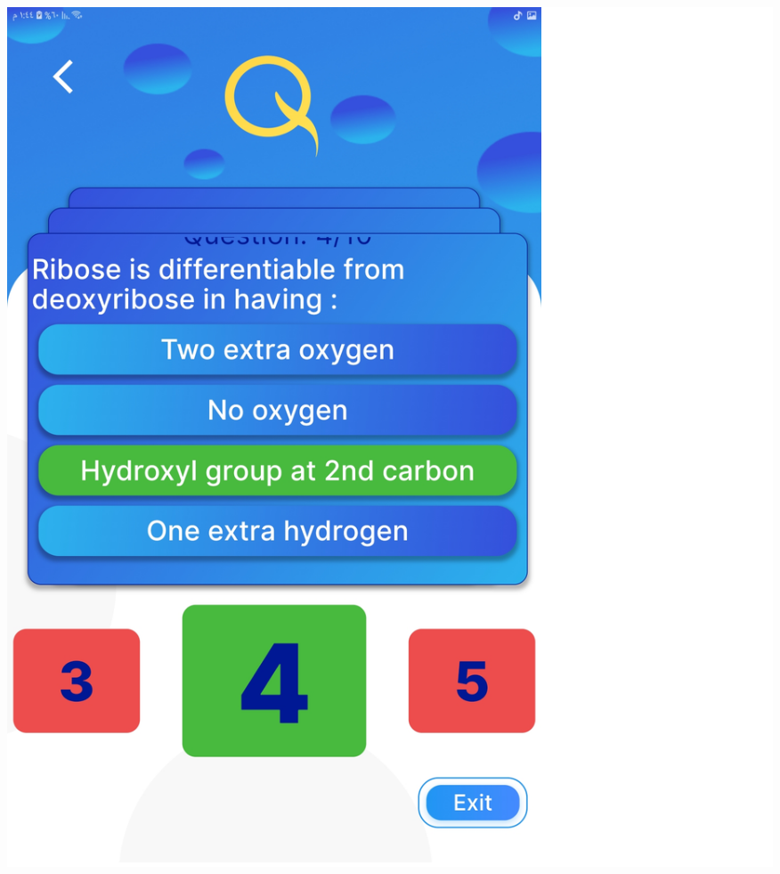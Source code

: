 <img src="https://github.com/xXhalemXx/quiz/blob/main/assets/Screenshots/tablet_questions_4.jpg"  width="600" height="960"> <br />
   